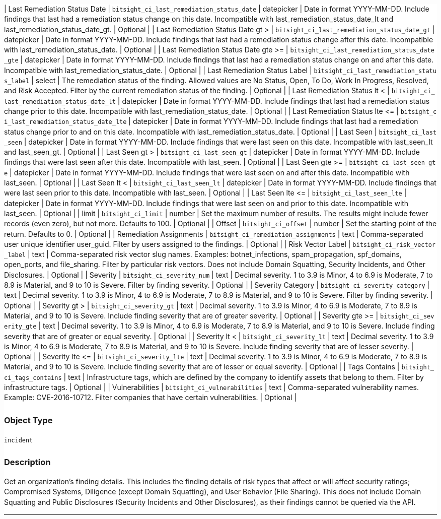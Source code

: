 | Last Remediation Status Date | `bitsight_ci_last_remediation_status_date` | datepicker | Date in format YYYY-MM-DD. Include findings that last had a remediation status change on this date. Incompatible with last_remediation_status_date_lt and last_remediation_status_date_gt. | Optional |
| Last Remediation Status Date gt > | `bitsight_ci_last_remediation_status_date_gt` | datepicker | Date in format YYYY-MM-DD. Include findings that last had a remediation status change after this date. Incompatible with last_remediation_status_date. | Optional |
| Last Remediation Status Date gte >= | `bitsight_ci_last_remediation_status_date_gte` | datepicker | Date in format YYYY-MM-DD. Include findings that last had a remediation status change on and after this date. Incompatible with last_remediation_status_date. | Optional |
| Last Remediation Status Label | `bitsight_ci_last_remediation_status_label` | select | The remediation status of the finding. Allowed values are No Status, Open, To Do, Work In Progress, Resolved, and Risk Accepted. Filter by the current remediation status of the finding. | Optional |
| Last Remediation Status lt < | `bitsight_ci_last_remediation_status_date_lt` | datepicker | Date in format YYYY-MM-DD. Include findings that last had a remediation status change prior to this date. Incompatible with last_remediation_status_date. | Optional |
| Last Remediation Status lte <= | `bitsight_ci_last_remediation_status_date_lte` | datepicker | Date in format YYYY-MM-DD. Include findings that last had a remediation status change prior to and on this date. Incompatible with last_remediation_status_date. | Optional |
| Last Seen | `bitsight_ci_last_seen` | datepicker | Date in format YYYY-MM-DD. Include findings that were last seen on this date. Incompatible with last_seen_lt and last_seen_gt. | Optional |
| Last Seen gt > | `bitsight_ci_last_seen_gt` | datepicker | Date in format YYYY-MM-DD. Include findings that were last seen after this date. Incompatible with last_seen. | Optional |
| Last Seen gte >= | `bitsight_ci_last_seen_gte` | datepicker | Date in format YYYY-MM-DD. Include findings that were last seen on and after this date. Incompatible with last_seen. | Optional |
| Last Seen lt < | `bitsight_ci_last_seen_lt` | datepicker | Date in format YYYY-MM-DD. Include findings that were last seen prior to this date. Incompatible with last_seen. | Optional |
| Last Seen lte <= | `bitsight_ci_last_seen_lte` | datepicker | Date in format YYYY-MM-DD. Include findings that were last seen on and prior to this date. Incompatible with last_seen. | Optional |
| limit | `bitsight_ci_limit` | number | Set the maximum number of results. The results might include fewer records (even zero), but not more. Defaults to 100. | Optional |
| Offset | `bitsight_ci_offset` | number | Set the starting point of the return. Defaults to 0. | Optional |
| Remediation Assignments | `bitsight_ci_remediation_assignments` | text | Comma-separated user unique identifier user_guid. Filter by users assigned to the findings. | Optional |
| Risk Vector Label | `bitsight_ci_risk_vector_label` | text | Comma-separated risk vector slug names. Examples: botnet_infections, spam_propagation, spf_domains, open_ports, and file_sharing. Filter by particular risk vectors. Does not include Domain Squatting, Security Incidents, and Other Disclosures. | Optional |
| Severity | `bitsight_ci_severity_num` | text | Decimal severity. 1 to 3.9 is Minor, 4 to 6.9 is Moderate, 7 to 8.9 is Material, and 9 to 10 is Severe. Filter by finding severity. | Optional |
| Severity Category | `bitsight_ci_severity_category` | text | Decimal severity. 1 to 3.9 is Minor, 4 to 6.9 is Moderate, 7 to 8.9 is Material, and 9 to 10 is Severe. Filter by finding severity. | Optional |
| Severity gt > | `bitsight_ci_severity_gt` | text | Decimal severity. 1 to 3.9 is Minor, 4 to 6.9 is Moderate, 7 to 8.9 is Material, and 9 to 10 is Severe. Include finding severity that are of greater severity. | Optional |
| Severity gte >= | `bitsight_ci_severity_gte` | text | Decimal severity. 1 to 3.9 is Minor, 4 to 6.9 is Moderate, 7 to 8.9 is Material, and 9 to 10 is Severe. Include finding severity that are of greater or equal severity. | Optional |
| Severity lt < | `bitsight_ci_severity_lt` | text | Decimal severity. 1 to 3.9 is Minor, 4 to 6.9 is Moderate, 7 to 8.9 is Material, and 9 to 10 is Severe. Include finding severity that are of lesser severity. | Optional |
| Severity lte <= | `bitsight_ci_severity_lte` | text | Decimal severity. 1 to 3.9 is Minor, 4 to 6.9 is Moderate, 7 to 8.9 is Material, and 9 to 10 is Severe. Include finding severity that are of lesser or equal severity. | Optional |
| Tags Contains | `bitsight_ci_tags_contains` | text | Infrastructure tags, which are defined by the company to identify assets that belong to them. Filter by infrastructure tags. | Optional |
| Vulnerabilities | `bitsight_ci_vulnerabilities` | text | Comma-separated vulnerability names. Example: CVE-2016-10712. Filter companies that have certain vulnerabilities.  | Optional |

### Object Type
`incident`

### Description
Get an organization’s finding details.
This includes the finding details of risk types that affect or will affect security ratings; Compromised Systems, Diligence (except Domain Squatting), and User Behavior (File Sharing).
This does not include Domain Squatting and Public Disclosures (Security Incidents and Other Disclosures), as their findings cannot be queried via the API.


---